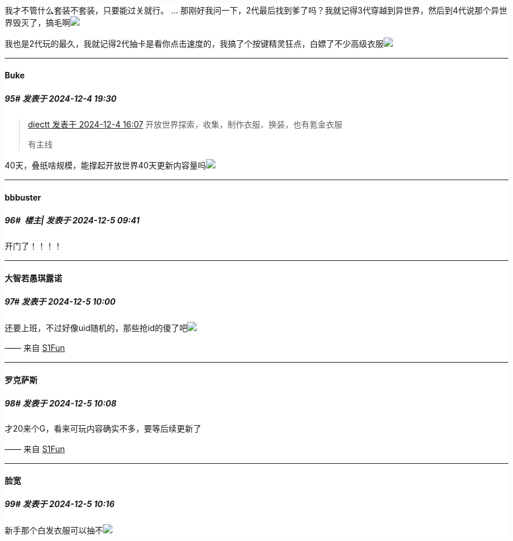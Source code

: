 我才不管什么套装不套装，只要能过关就行。 ...</blockquote>
那刚好我问一下，2代最后找到爹了吗？我就记得3代穿越到异世界，然后到4代说那个异世界毁灭了，搞毛啊<img src="https://static.saraba1st.com/image/smiley/face2017/068.png" referrerpolicy="no-referrer">

我也是2代玩的最久，我就记得2代抽卡是看你点击速度的，我搞了个按键精灵狂点，白嫖了不少高级衣服<img src="https://static.saraba1st.com/image/smiley/face2017/067.png" referrerpolicy="no-referrer">


*****

####  Buke  
##### 95#       发表于 2024-12-4 19:30

<blockquote><a href="httphttps://bbs.saraba1st.com/2b/forum.php?mod=redirect&amp;goto=findpost&amp;pid=66842397&amp;ptid=2206957" target="_blank">diectt 发表于 2024-12-4 16:07</a>
开放世界探索，收集，制作衣服、换装，也有氪金衣服

有主线</blockquote>
40天，叠纸啥规模，能撑起开放世界40天更新内容量吗<img src="https://static.saraba1st.com/image/smiley/face2017/018.png" referrerpolicy="no-referrer">


*****

####  bbbuster  
##### 96#         楼主| 发表于 2024-12-5 09:41

开门了！！！！


*****

####  大智若愚琪露诺  
##### 97#       发表于 2024-12-5 10:00

还要上班，不过好像uid随机的，那些抢id的傻了吧<img src="https://static.saraba1st.com/image/smiley/face2017/037.png" referrerpolicy="no-referrer">

—— 来自 [S1Fun](https://s1fun.koalcat.com)


*****

####  罗克萨斯  
##### 98#       发表于 2024-12-5 10:08

才20来个G，看来可玩内容确实不多，要等后续更新了

—— 来自 [S1Fun](https://s1fun.koalcat.com)


*****

####  脸宽  
##### 99#       发表于 2024-12-5 10:16

新手那个白发衣服可以抽不<img src="https://static.saraba1st.com/image/smiley/face2017/072.png" referrerpolicy="no-referrer">

